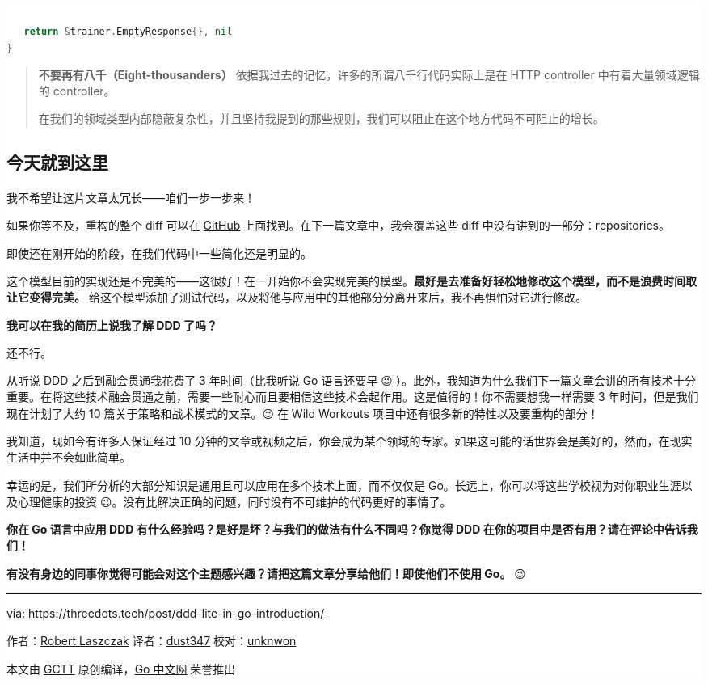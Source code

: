 ```go

   return &trainer.EmptyResponse{}, nil
}
```

> **不要再有八千（Eight-thousanders）**
> 依据我过去的记忆，许多的所谓八千行代码实际上是在 HTTP controller 中有着大量领域逻辑的 controller。
>
> 在我们的领域类型内部隐蔽复杂性，并且坚持我提到的那些规则，我们可以阻止在这个地方代码不可阻止的增长。

## 今天就到这里

我不希望让这片文章太冗长——咱们一步一步来！

如果你等不及，重构的整个 diff 可以在 [GitHub](https://github.com/ThreeDotsLabs/wild-workouts-go-ddd-example/commit/0249977c58a310d343ca2237c201b9ba016b148e) 上面找到。在下一篇文章中，我会覆盖这些 diff 中没有讲到的一部分：repositories。

即使还在刚开始的阶段，在我们代码中一些简化还是明显的。

这个模型目前的实现还是不完美的——这很好！在一开始你不会实现完美的模型。**最好是去准备好轻松地修改这个模型，而不是浪费时间取让它变得完美。** 给这个模型添加了测试代码，以及将他与应用中的其他部分分离开来后，我不再惧怕对它进行修改。

**我可以在我的简历上说我了解 DDD 了吗？**

还不行。

从听说 DDD 之后到融会贯通我花费了 3 年时间（比我听说 Go 语言还要早 😉 ）。此外，我知道为什么我们下一篇文章会讲的所有技术十分重要。在将这些技术融会贯通之前，需要一些耐心而且要相信这些技术会起作用。这是值得的！你不需要想我一样需要 3 年时间，但是我们现在计划了大约 10 篇关于策略和战术模式的文章。😉 在 Wild Workouts 项目中还有很多新的特性以及要重构的部分！

我知道，现如今有许多人保证经过 10 分钟的文章或视频之后，你会成为某个领域的专家。如果这可能的话世界会是美好的，然而，在现实生活中并不会如此简单。

幸运的是，我们所分析的大部分知识是通用且可以应用在多个技术上面，而不仅仅是 Go。长远上，你可以将这些学校视为对你职业生涯以及心理健康的投资 😉。没有比解决正确的问题，同时没有不可维护的代码更好的事情了。

**你在 Go 语言中应用 DDD 有什么经验吗？是好是坏？与我们的做法有什么不同吗？你觉得 DDD 在你的项目中是否有用？请在评论中告诉我们！**

**有没有身边的同事你觉得可能会对这个主题感兴趣？请把这篇文章分享给他们！即使他们不使用 Go。** 😉

---

via: https://threedots.tech/post/ddd-lite-in-go-introduction/

作者：[Robert Laszczak](https://twitter.com/roblaszczak)
译者：[dust347](https://github.com/dust347)
校对：[unknwon](https://github.com/unknwon)

本文由 [GCTT](https://github.com/studygolang/GCTT) 原创编译，[Go 中文网](https://studygolang.com/) 荣誉推出
